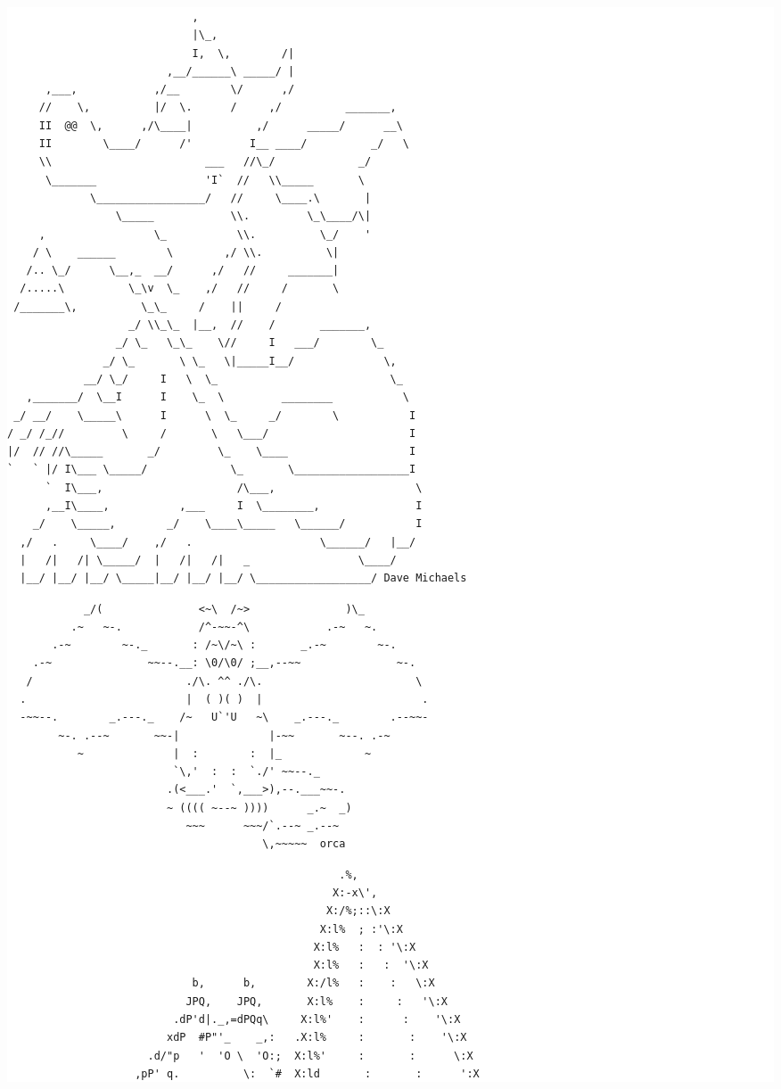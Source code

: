 ```
                             ,
                             |\_,
                             I,  \,        /|
                         ,__/______\ _____/ |
      ,___,            ,/__        \/      ,/
     //    \,          |/  \.      /     ,/          _______,
     II  @@  \,      ,/\____|          ,/      _____/      __\
     II        \____/      /'         I__ ____/          _/   \
     \\                        ___   //\_/             _/
      \_______                 'I`  //   \\_____       \
             \_________________/   //     \____.\       |
                 \_____            \\.         \_\____/\|
     ,                 \_           \\.          \_/    '
    / \    ______        \        ,/ \\.          \|
   /.. \_/      \__,_  __/      ,/   //     _______|
  /.....\          \_\v  \_    ,/   //     /       \
 /_______\,          \_\_     /    ||     /
                   _/ \\_\_  |__,  //    /       _______,
                 _/ \_   \_\_    \//     I   ___/        \_
               _/ \_       \ \_   \|_____I__/              \,
            __/ \_/     I   \  \_                           \_
   ,_______/  \__I      I    \_  \         ________           \
 _/ __/    \_____\      I      \  \_     _/        \           I
/ _/ /_//         \     /       \   \___/                      I
|/  // //\_____       _/         \_    \____                   I
`   ` |/ I\___ \_____/             \_       \__________________I
      `  I\___,                     /\___,                      \
      ,__I\____,           ,___     I  \________,               I
    _/    \_____,        _/    \____\_____   \______/           I
  ,/   .     \____/    ,/   .                    \______/   |__/
  |   /|   /| \_____/  |   /|   /|   _                 \____/
  |__/ |__/ |__/ \_____|__/ |__/ |__/ \__________________/ Dave Michaels
```

```
            _/(               <~\  /~>               )\_
          .~   ~-.            /^-~~-^\            .-~   ~.
       .-~        ~-._       : /~\/~\ :       _.-~        ~-.
    .-~               ~~--.__: \0/\0/ ;__,--~~               ~-.
   /                        ./\. ^^ ./\.                        \
  .                         |  ( )( )  |                         .
  -~~--.        _.---._    /~   U`'U   ~\    _.---._        .--~~-
        ~-. .--~       ~~-|              |-~~       ~--. .-~
           ~              |  :        :  |_             ~
                          `\,'  :  :  `./' ~~--._
                         .(<___.'  `,___>),--.___~~-.
                         ~ (((( ~--~ ))))      _.~  _)
                            ~~~      ~~~/`.--~ _.--~
                                        \,~~~~~  orca
```

```
                                                    .%,
                                                   X:-x\',
                                                  X:/%;::\:X
                                                 X:l%  ; :'\:X
                                                X:l%   :  : '\:X
                                                X:l%   :   :  '\:X
                             b,      b,        X:/l%   :    :   \:X
                            JPQ,    JPQ,       X:l%    :     :   '\:X
                          .dP'd|._,=dPQq\     X:l%'    :      :    '\:X
                         xdP  #P"'_    _,:   .X:l%     :       :    '\:X
                      .d/"p   '  'O \  'O:;  X:l%'     :       :      \:X
                    ,pP' q.          \:  `#  X:ld       :       :      ':X
```